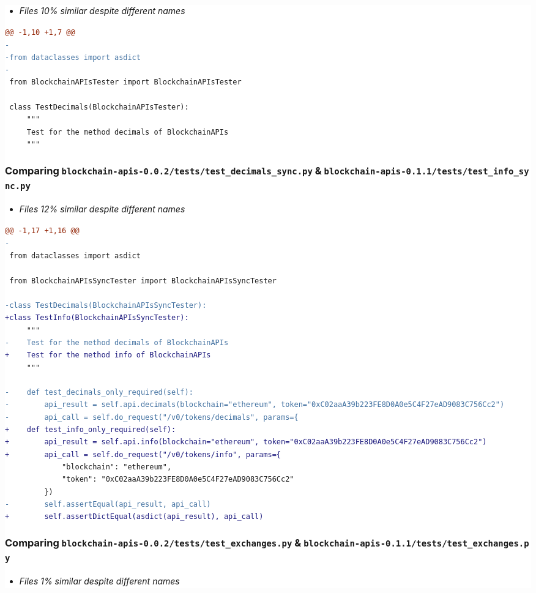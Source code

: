  * *Files 10% similar despite different names*

```diff
@@ -1,10 +1,7 @@
-
-from dataclasses import asdict
-
 from BlockchainAPIsTester import BlockchainAPIsTester
 
 class TestDecimals(BlockchainAPIsTester):
     """
     Test for the method decimals of BlockchainAPIs
     """
```

### Comparing `blockchain-apis-0.0.2/tests/test_decimals_sync.py` & `blockchain-apis-0.1.1/tests/test_info_sync.py`

 * *Files 12% similar despite different names*

```diff
@@ -1,17 +1,16 @@
-
 from dataclasses import asdict
 
 from BlockchainAPIsSyncTester import BlockchainAPIsSyncTester
 
-class TestDecimals(BlockchainAPIsSyncTester):
+class TestInfo(BlockchainAPIsSyncTester):
     """
-    Test for the method decimals of BlockchainAPIs
+    Test for the method info of BlockchainAPIs
     """
 
-    def test_decimals_only_required(self):
-        api_result = self.api.decimals(blockchain="ethereum", token="0xC02aaA39b223FE8D0A0e5C4F27eAD9083C756Cc2")
-        api_call = self.do_request("/v0/tokens/decimals", params={
+    def test_info_only_required(self):
+        api_result = self.api.info(blockchain="ethereum", token="0xC02aaA39b223FE8D0A0e5C4F27eAD9083C756Cc2")
+        api_call = self.do_request("/v0/tokens/info", params={
             "blockchain": "ethereum",
             "token": "0xC02aaA39b223FE8D0A0e5C4F27eAD9083C756Cc2"
         })
-        self.assertEqual(api_result, api_call)
+        self.assertDictEqual(asdict(api_result), api_call)
```

### Comparing `blockchain-apis-0.0.2/tests/test_exchanges.py` & `blockchain-apis-0.1.1/tests/test_exchanges.py`

 * *Files 1% similar despite different names*
